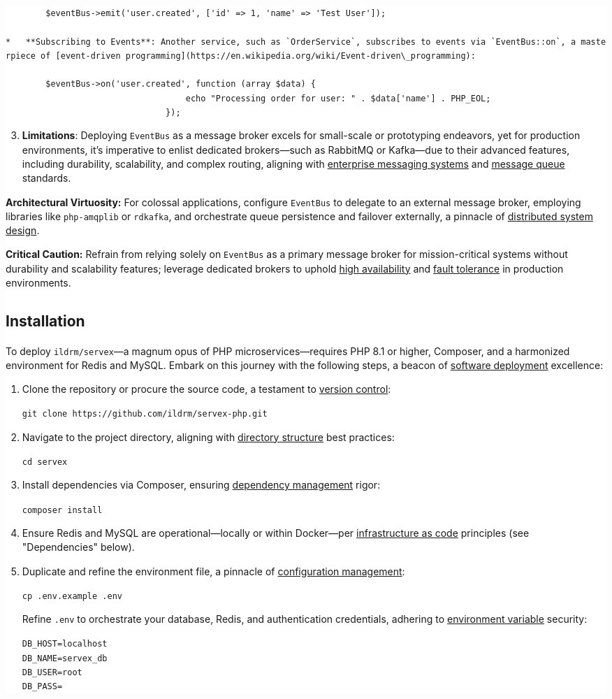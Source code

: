             $eventBus->emit('user.created', ['id' => 1, 'name' => 'Test User']);
        
    *   **Subscribing to Events**: Another service, such as `OrderService`, subscribes to events via `EventBus::on`, a masterpiece of [event-driven programming](https://en.wikipedia.org/wiki/Event-driven\_programming):
        
            $eventBus->on('user.created', function (array $data) {
                                        echo "Processing order for user: " . $data['name'] . PHP_EOL;
                                    });
        
3.  **Limitations**: Deploying `EventBus` as a message broker excels for small-scale or prototyping endeavors, yet for production environments, it’s imperative to enlist dedicated brokers—such as RabbitMQ or Kafka—due to their advanced features, including durability, scalability, and complex routing, aligning with [enterprise messaging systems](https://en.wikipedia.org/wiki/Enterprise\_messaging\_system) and [message queue](https://en.wikipedia.org/wiki/Message\_queue) standards.

**Architectural Virtuosity:** For colossal applications, configure `EventBus` to delegate to an external message broker, employing libraries like `php-amqplib` or `rdkafka`, and orchestrate queue persistence and failover externally, a pinnacle of [distributed system design](https://en.wikipedia.org/wiki/Distributed\_systems).

**Critical Caution:** Refrain from relying solely on `EventBus` as a primary message broker for mission-critical systems without durability and scalability features; leverage dedicated brokers to uphold [high availability](https://en.wikipedia.org/wiki/High\_availability) and [fault tolerance](https://en.wikipedia.org/wiki/Fault\_tolerance) in production environments.

Installation
------------

To deploy `ildrm/servex`—a magnum opus of PHP microservices—requires PHP 8.1 or higher, Composer, and a harmonized environment for Redis and MySQL. Embark on this journey with the following steps, a beacon of [software deployment](https://en.wikipedia.org/wiki/Software\_deployment) excellence:

1.  Clone the repository or procure the source code, a testament to [version control](https://en.wikipedia.org/wiki/Version\_control):
    
        git clone https://github.com/ildrm/servex-php.git
    
2.  Navigate to the project directory, aligning with [directory structure](https://en.wikipedia.org/wiki/Directory\_structure) best practices:
    
        cd servex
    
3.  Install dependencies via Composer, ensuring [dependency management](https://en.wikipedia.org/wiki/Dependency\_management) rigor:
    
        composer install
    
4.  Ensure Redis and MySQL are operational—locally or within Docker—per [infrastructure as code](https://en.wikipedia.org/wiki/Infrastructure\_as\_code) principles (see "Dependencies" below).
5.  Duplicate and refine the environment file, a pinnacle of [configuration management](https://en.wikipedia.org/wiki/Configuration\_management):
    
        cp .env.example .env
    
    Refine `.env` to orchestrate your database, Redis, and authentication credentials, adhering to [environment variable](https://en.wikipedia.org/wiki/Environment\_variable) security:
    
        DB_HOST=localhost
        DB_NAME=servex_db
        DB_USER=root
        DB_PASS=
        